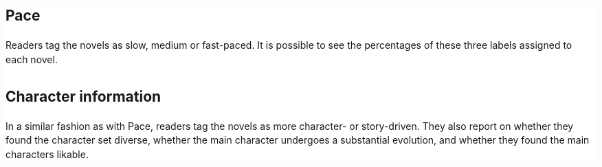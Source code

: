 ## Pace
Readers tag the novels as slow, medium or fast-paced. It is possible to see the percentages of these three labels assigned to each novel.

## Character information
In a similar fashion as with Pace, readers tag the novels as more character- or story-driven. They also report on whether they found the character set diverse, whether the main character undergoes a substantial evolution, and whether they found the main characters likable.
